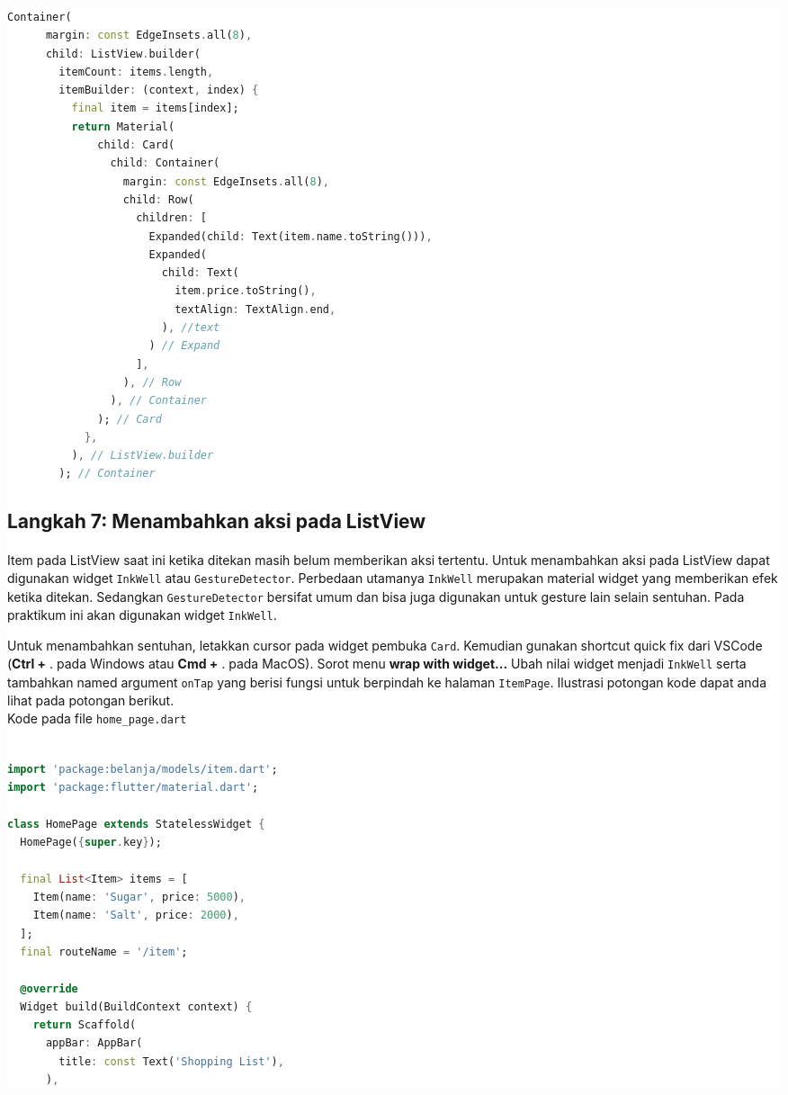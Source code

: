 ```dart
Container(
      margin: const EdgeInsets.all(8),
      child: ListView.builder(
        itemCount: items.length,
        itemBuilder: (context, index) {
          final item = items[index];
          return Material(
              child: Card(
                child: Container(
                  margin: const EdgeInsets.all(8),
                  child: Row(
                    children: [
                      Expanded(child: Text(item.name.toString())),
                      Expanded(
                        child: Text(
                          item.price.toString(),
                          textAlign: TextAlign.end,
                        ), //text
                      ) // Expand
                    ],
                  ), // Row
                ), // Container
              ); // Card
            },
          ), // ListView.builder
        ); // Container
```

## Langkah 7: Menambahkan aksi pada ListView
Item pada ListView saat ini ketika ditekan masih belum memberikan aksi tertentu. Untuk menambahkan aksi pada ListView dapat digunakan widget `InkWell` atau `GestureDetector`. Perbedaan utamanya `InkWell` merupakan material widget yang memberikan efek ketika ditekan. Sedangkan `GestureDetector` bersifat umum dan bisa juga digunakan untuk gesture lain selain sentuhan. Pada praktikum ini akan digunakan widget `InkWell`.

Untuk menambahkan sentuhan, letakkan cursor pada widget pembuka `Card`. Kemudian gunakan shortcut quick fix dari VSCode (<b>Ctrl +</b> . pada Windows atau <b>Cmd +</b> . pada MacOS). Sorot menu <b>wrap with widget...</b> Ubah nilai widget menjadi `InkWell` serta tambahkan named argument `onTap` yang berisi fungsi untuk berpindah ke halaman `ItemPage`. Ilustrasi potongan kode dapat anda lihat pada potongan berikut.
</br>
Kode pada file `home_page.dart`

```dart

import 'package:belanja/models/item.dart';
import 'package:flutter/material.dart';

class HomePage extends StatelessWidget {
  HomePage({super.key});

  final List<Item> items = [
    Item(name: 'Sugar', price: 5000),
    Item(name: 'Salt', price: 2000),
  ];
  final routeName = '/item';

  @override
  Widget build(BuildContext context) {
    return Scaffold(
      appBar: AppBar(
        title: const Text('Shopping List'),
      ),
```